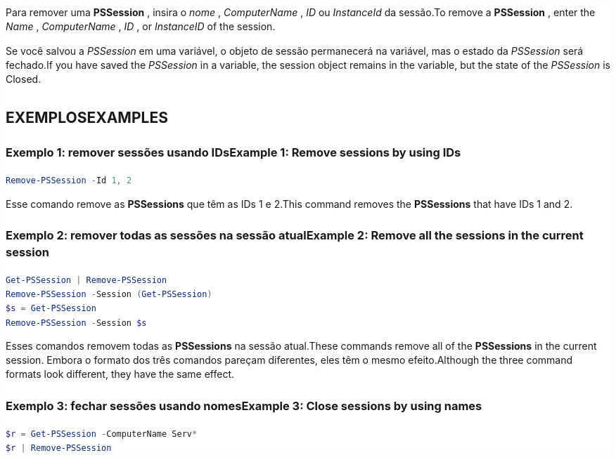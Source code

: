<span data-ttu-id="d3338-119">Para remover uma **PSSession** , insira o *nome* , *ComputerName* , *ID* ou *InstanceId* da sessão.</span><span class="sxs-lookup"><span data-stu-id="d3338-119">To remove a **PSSession** , enter the *Name* , *ComputerName* , *ID* , or *InstanceID* of the session.</span></span>

<span data-ttu-id="d3338-120">Se você salvou a *PSSession* em uma variável, o objeto de sessão permanecerá na variável, mas o estado da *PSSession* será fechado.</span><span class="sxs-lookup"><span data-stu-id="d3338-120">If you have saved the *PSSession* in a variable, the session object remains in the variable, but the state of the *PSSession* is Closed.</span></span>

## <span data-ttu-id="d3338-121">EXEMPLOS</span><span class="sxs-lookup"><span data-stu-id="d3338-121">EXAMPLES</span></span>

### <span data-ttu-id="d3338-122">Exemplo 1: remover sessões usando IDs</span><span class="sxs-lookup"><span data-stu-id="d3338-122">Example 1: Remove sessions by using IDs</span></span>

```powershell
Remove-PSSession -Id 1, 2
```

<span data-ttu-id="d3338-123">Esse comando remove as **PSSessions** que têm as IDs 1 e 2.</span><span class="sxs-lookup"><span data-stu-id="d3338-123">This command removes the **PSSessions** that have IDs 1 and 2.</span></span>

### <span data-ttu-id="d3338-124">Exemplo 2: remover todas as sessões na sessão atual</span><span class="sxs-lookup"><span data-stu-id="d3338-124">Example 2: Remove all the sessions in the current session</span></span>

```powershell
Get-PSSession | Remove-PSSession
Remove-PSSession -Session (Get-PSSession)
$s = Get-PSSession
Remove-PSSession -Session $s
```

<span data-ttu-id="d3338-125">Esses comandos removem todas as **PSSessions** na sessão atual.</span><span class="sxs-lookup"><span data-stu-id="d3338-125">These commands remove all of the **PSSessions** in the current session.</span></span>
<span data-ttu-id="d3338-126">Embora o formato dos três comandos pareçam diferentes, eles têm o mesmo efeito.</span><span class="sxs-lookup"><span data-stu-id="d3338-126">Although the three command formats look different, they have the same effect.</span></span>

### <span data-ttu-id="d3338-127">Exemplo 3: fechar sessões usando nomes</span><span class="sxs-lookup"><span data-stu-id="d3338-127">Example 3: Close sessions by using names</span></span>

```powershell
$r = Get-PSSession -ComputerName Serv*
$r | Remove-PSSession
```
